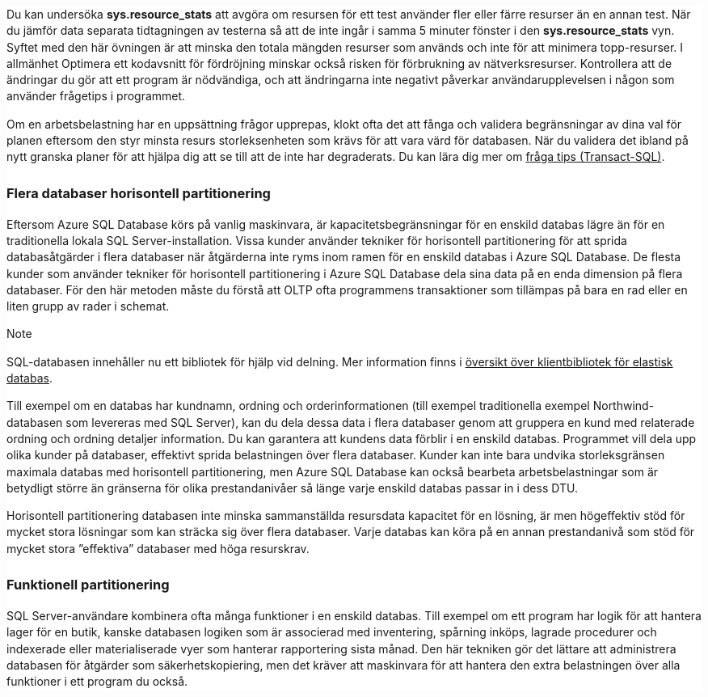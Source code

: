 Du kan undersöka **sys.resource_stats** att avgöra om resursen för ett test använder fler eller färre resurser än en annan test. När du jämför data separata tidtagningen av testerna så att de inte ingår i samma 5 minuter fönster i den **sys.resource_stats** vyn. Syftet med den här övningen är att minska den totala mängden resurser som används och inte för att minimera topp-resurser. I allmänhet Optimera ett kodavsnitt för fördröjning minskar också risken för förbrukning av nätverksresurser. Kontrollera att de ändringar du gör att ett program är nödvändiga, och att ändringarna inte negativt påverkar användarupplevelsen i någon som använder frågetips i programmet.

Om en arbetsbelastning har en uppsättning frågor upprepas, klokt ofta det att fånga och validera begränsningar av dina val för planen eftersom den styr minsta resurs storleksenheten som krävs för att vara värd för databasen. När du validera det ibland på nytt granska planer för att hjälpa dig att se till att de inte har degraderats. Du kan lära dig mer om [fråga tips (Transact-SQL)](https://msdn.microsoft.com/library/ms181714.aspx).

### <a name="cross-database-sharding"></a>Flera databaser horisontell partitionering
Eftersom Azure SQL Database körs på vanlig maskinvara, är kapacitetsbegränsningar för en enskild databas lägre än för en traditionella lokala SQL Server-installation. Vissa kunder använder tekniker för horisontell partitionering för att sprida databasåtgärder i flera databaser när åtgärderna inte ryms inom ramen för en enskild databas i Azure SQL Database. De flesta kunder som använder tekniker för horisontell partitionering i Azure SQL Database dela sina data på en enda dimension på flera databaser. För den här metoden måste du förstå att OLTP ofta programmens transaktioner som tillämpas på bara en rad eller en liten grupp av rader i schemat.

> [!NOTE]
> SQL-databasen innehåller nu ett bibliotek för hjälp vid delning. Mer information finns i [översikt över klientbibliotek för elastisk databas](sql-database-elastic-database-client-library.md).
> 
> 

Till exempel om en databas har kundnamn, ordning och orderinformationen (till exempel traditionella exempel Northwind-databasen som levereras med SQL Server), kan du dela dessa data i flera databaser genom att gruppera en kund med relaterade ordning och ordning detaljer information. Du kan garantera att kundens data förblir i en enskild databas. Programmet vill dela upp olika kunder på databaser, effektivt sprida belastningen över flera databaser. Kunder kan inte bara undvika storleksgränsen maximala databas med horisontell partitionering, men Azure SQL Database kan också bearbeta arbetsbelastningar som är betydligt större än gränserna för olika prestandanivåer så länge varje enskild databas passar in i dess DTU.

Horisontell partitionering databasen inte minska sammanställda resursdata kapacitet för en lösning, är men högeffektiv stöd för mycket stora lösningar som kan sträcka sig över flera databaser. Varje databas kan köra på en annan prestandanivå som stöd för mycket stora ”effektiva” databaser med höga resurskrav.

### <a name="functional-partitioning"></a>Funktionell partitionering
SQL Server-användare kombinera ofta många funktioner i en enskild databas. Till exempel om ett program har logik för att hantera lager för en butik, kanske databasen logiken som är associerad med inventering, spårning inköps, lagrade procedurer och indexerade eller materialiserade vyer som hanterar rapportering sista månad. Den här tekniken gör det lättare att administrera databasen för åtgärder som säkerhetskopiering, men det kräver att maskinvara för att hantera den extra belastningen över alla funktioner i ett program du också.

